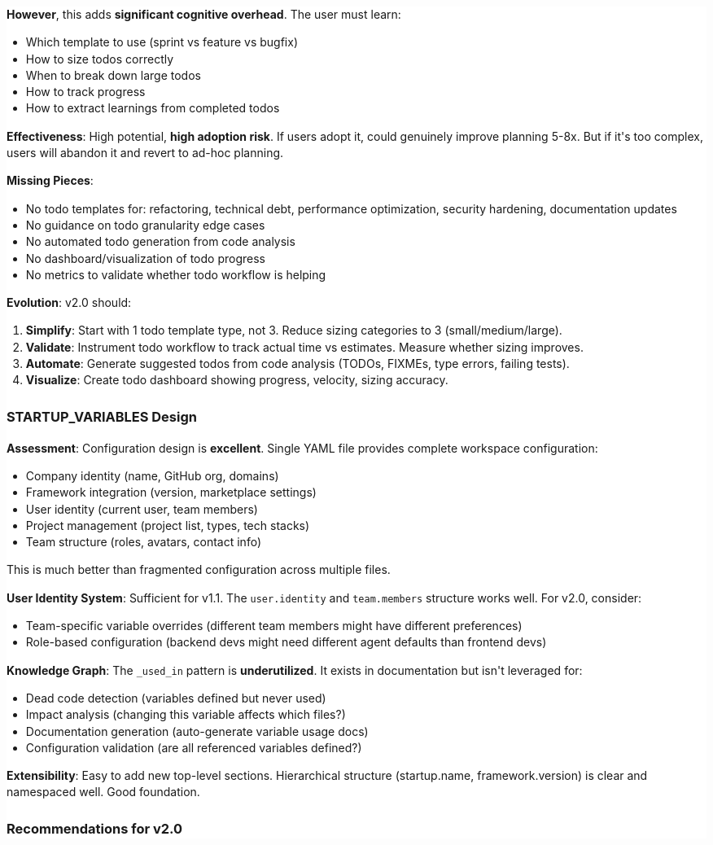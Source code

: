**However**, this adds **significant cognitive overhead**. The user must learn:
- Which template to use (sprint vs feature vs bugfix)
- How to size todos correctly
- When to break down large todos
- How to track progress
- How to extract learnings from completed todos

**Effectiveness**: High potential, **high adoption risk**. If users adopt it, could genuinely improve planning 5-8x. But if it's too complex, users will abandon it and revert to ad-hoc planning.

**Missing Pieces**:
- No todo templates for: refactoring, technical debt, performance optimization, security hardening, documentation updates
- No guidance on todo granularity edge cases
- No automated todo generation from code analysis
- No dashboard/visualization of todo progress
- No metrics to validate whether todo workflow is helping

**Evolution**: v2.0 should:
1. **Simplify**: Start with 1 todo template type, not 3. Reduce sizing categories to 3 (small/medium/large).
2. **Validate**: Instrument todo workflow to track actual time vs estimates. Measure whether sizing improves.
3. **Automate**: Generate suggested todos from code analysis (TODOs, FIXMEs, type errors, failing tests).
4. **Visualize**: Create todo dashboard showing progress, velocity, sizing accuracy.

### STARTUP_VARIABLES Design

**Assessment**: Configuration design is **excellent**. Single YAML file provides complete workspace configuration:
- Company identity (name, GitHub org, domains)
- Framework integration (version, marketplace settings)
- User identity (current user, team members)
- Project management (project list, types, tech stacks)
- Team structure (roles, avatars, contact info)

This is much better than fragmented configuration across multiple files.

**User Identity System**: Sufficient for v1.1. The `user.identity` and `team.members` structure works well. For v2.0, consider:
- Team-specific variable overrides (different team members might have different preferences)
- Role-based configuration (backend devs might need different agent defaults than frontend devs)

**Knowledge Graph**: The `_used_in` pattern is **underutilized**. It exists in documentation but isn't leveraged for:
- Dead code detection (variables defined but never used)
- Impact analysis (changing this variable affects which files?)
- Documentation generation (auto-generate variable usage docs)
- Configuration validation (are all referenced variables defined?)

**Extensibility**: Easy to add new top-level sections. Hierarchical structure (startup.name, framework.version) is clear and namespaced well. Good foundation.

### Recommendations for v2.0
